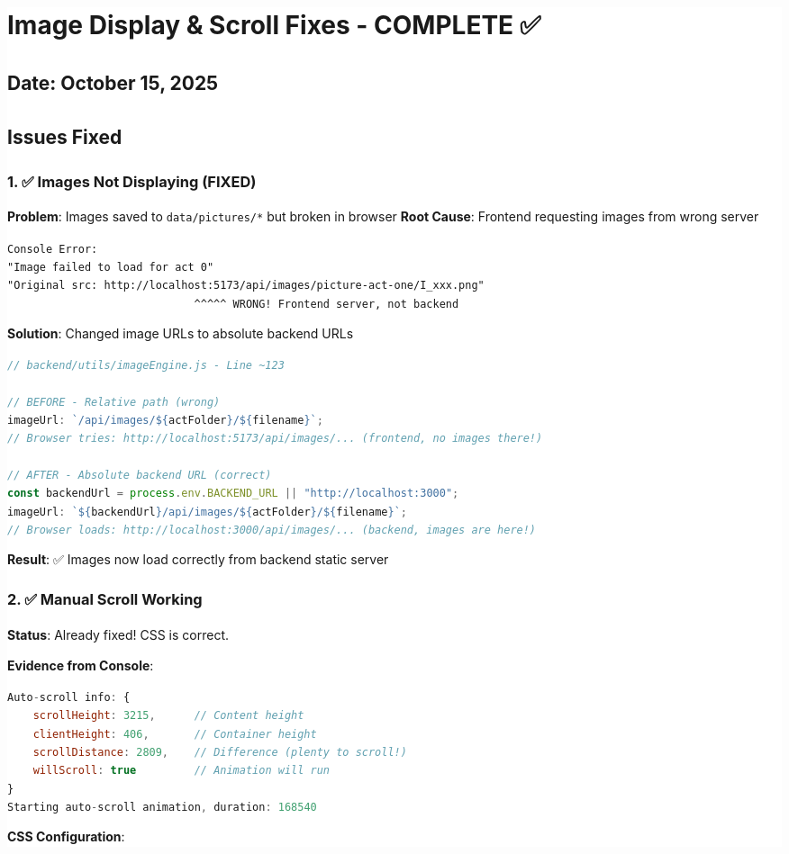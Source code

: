 # Image Display & Scroll Fixes - COMPLETE ✅

## Date: October 15, 2025

## Issues Fixed

### 1. ✅ Images Not Displaying (FIXED)

**Problem**: Images saved to `data/pictures/*` but broken in browser
**Root Cause**: Frontend requesting images from wrong server

```
Console Error:
"Image failed to load for act 0"
"Original src: http://localhost:5173/api/images/picture-act-one/I_xxx.png"
                             ^^^^^ WRONG! Frontend server, not backend
```

**Solution**: Changed image URLs to absolute backend URLs

```javascript
// backend/utils/imageEngine.js - Line ~123

// BEFORE - Relative path (wrong)
imageUrl: `/api/images/${actFolder}/${filename}`;
// Browser tries: http://localhost:5173/api/images/... (frontend, no images there!)

// AFTER - Absolute backend URL (correct)
const backendUrl = process.env.BACKEND_URL || "http://localhost:3000";
imageUrl: `${backendUrl}/api/images/${actFolder}/${filename}`;
// Browser loads: http://localhost:3000/api/images/... (backend, images are here!)
```

**Result**: ✅ Images now load correctly from backend static server

### 2. ✅ Manual Scroll Working

**Status**: Already fixed! CSS is correct.

**Evidence from Console**:

```javascript
Auto-scroll info: {
    scrollHeight: 3215,      // Content height
    clientHeight: 406,       // Container height
    scrollDistance: 2809,    // Difference (plenty to scroll!)
    willScroll: true         // Animation will run
}
Starting auto-scroll animation, duration: 168540
```

**CSS Configuration**:
